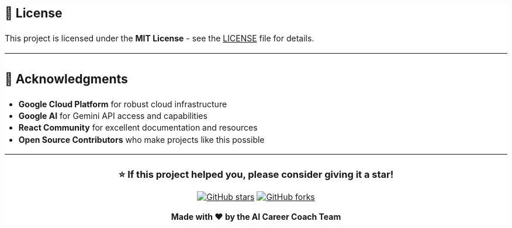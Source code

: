 ## 📄 License

This project is licensed under the **MIT License** - see the [LICENSE](LICENSE) file for details.

---

## 🌟 Acknowledgments

- **Google Cloud Platform** for robust cloud infrastructure
- **Google AI** for Gemini API access and capabilities  
- **React Community** for excellent documentation and resources
- **Open Source Contributors** who make projects like this possible

---

<div align="center">

### ⭐ If this project helped you, please consider giving it a star!

[![GitHub stars](https://img.shields.io/github/stars/Abhishek2634/Gen-AI?style=social)](https://github.com/Abhishek2634/Gen-AI)
[![GitHub forks](https://img.shields.io/github/forks/Abhishek2634/Gen-AI?style=social)](https://github.com/Abhishek2634/Gen-AI)

**Made with ❤️ by the AI Career Coach Team**

</div>
